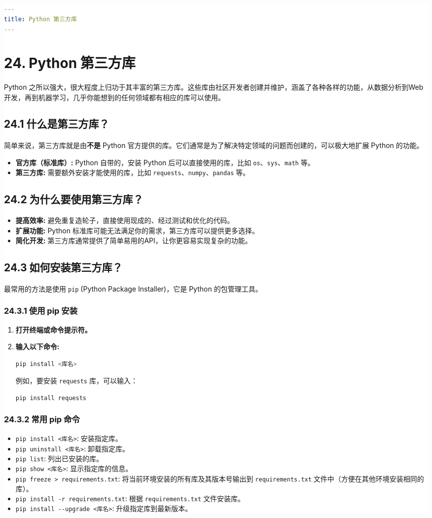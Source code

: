```yaml
---
title: Python 第三方库
---
```


# 24. Python 第三方库

Python 之所以强大，很大程度上归功于其丰富的第三方库。这些库由社区开发者创建并维护，涵盖了各种各样的功能，从数据分析到Web开发，再到机器学习，几乎你能想到的任何领域都有相应的库可以使用。

## 24.1 什么是第三方库？

简单来说，第三方库就是由**不是** Python 官方提供的库。它们通常是为了解决特定领域的问题而创建的，可以极大地扩展 Python 的功能。

*   **官方库（标准库）:**  Python 自带的，安装 Python 后可以直接使用的库，比如 `os`、`sys`、`math` 等。
*   **第三方库:**  需要额外安装才能使用的库，比如 `requests`、`numpy`、`pandas` 等。

## 24.2 为什么要使用第三方库？

*   **提高效率:**  避免重复造轮子，直接使用现成的、经过测试和优化的代码。
*   **扩展功能:**  Python 标准库可能无法满足你的需求，第三方库可以提供更多选择。
*   **简化开发:**  第三方库通常提供了简单易用的API，让你更容易实现复杂的功能。

## 24.3 如何安装第三方库？

最常用的方法是使用 `pip` (Python Package Installer)，它是 Python 的包管理工具。

### 24.3.1 使用 pip 安装

1.  **打开终端或命令提示符。**
2.  **输入以下命令:**

    ```bash
    pip install <库名>
    ```

    例如，要安装 `requests` 库，可以输入：

    ```bash
    pip install requests
    ```

### 24.3.2 常用 pip 命令

*   `pip install <库名>`: 安装指定库。
*   `pip uninstall <库名>`: 卸载指定库。
*   `pip list`: 列出已安装的库。
*   `pip show <库名>`: 显示指定库的信息。
*   `pip freeze > requirements.txt`:  将当前环境安装的所有库及其版本号输出到 `requirements.txt` 文件中（方便在其他环境安装相同的库）。
*   `pip install -r requirements.txt`:  根据 `requirements.txt` 文件安装库。
*   `pip install --upgrade <库名>`: 升级指定库到最新版本。
